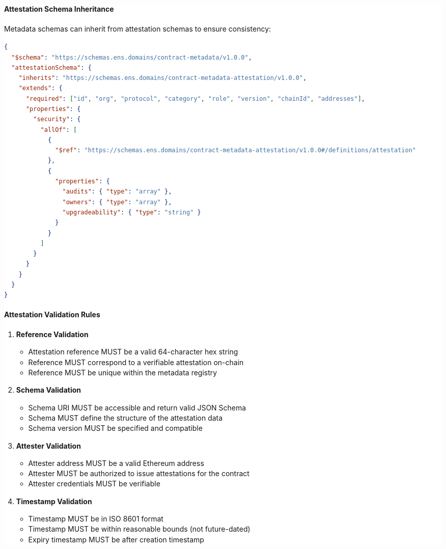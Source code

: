 #### Attestation Schema Inheritance

Metadata schemas can inherit from attestation schemas to ensure consistency:

```json
{
  "$schema": "https://schemas.ens.domains/contract-metadata/v1.0.0",
  "attestationSchema": {
    "inherits": "https://schemas.ens.domains/contract-metadata-attestation/v1.0.0",
    "extends": {
      "required": ["id", "org", "protocol", "category", "role", "version", "chainId", "addresses"],
      "properties": {
        "security": {
          "allOf": [
            {
              "$ref": "https://schemas.ens.domains/contract-metadata-attestation/v1.0.0#/definitions/attestation"
            },
            {
              "properties": {
                "audits": { "type": "array" },
                "owners": { "type": "array" },
                "upgradeability": { "type": "string" }
              }
            }
          ]
        }
      }
    }
  }
}
```

#### Attestation Validation Rules

1. **Reference Validation**
   - Attestation reference MUST be a valid 64-character hex string
   - Reference MUST correspond to a verifiable attestation on-chain
   - Reference MUST be unique within the metadata registry

2. **Schema Validation**
   - Schema URI MUST be accessible and return valid JSON Schema
   - Schema MUST define the structure of the attestation data
   - Schema version MUST be specified and compatible

3. **Attester Validation**
   - Attester address MUST be a valid Ethereum address
   - Attester MUST be authorized to issue attestations for the contract
   - Attester credentials MUST be verifiable

4. **Timestamp Validation**
   - Timestamp MUST be in ISO 8601 format
   - Timestamp MUST be within reasonable bounds (not future-dated)
   - Expiry timestamp MUST be after creation timestamp

